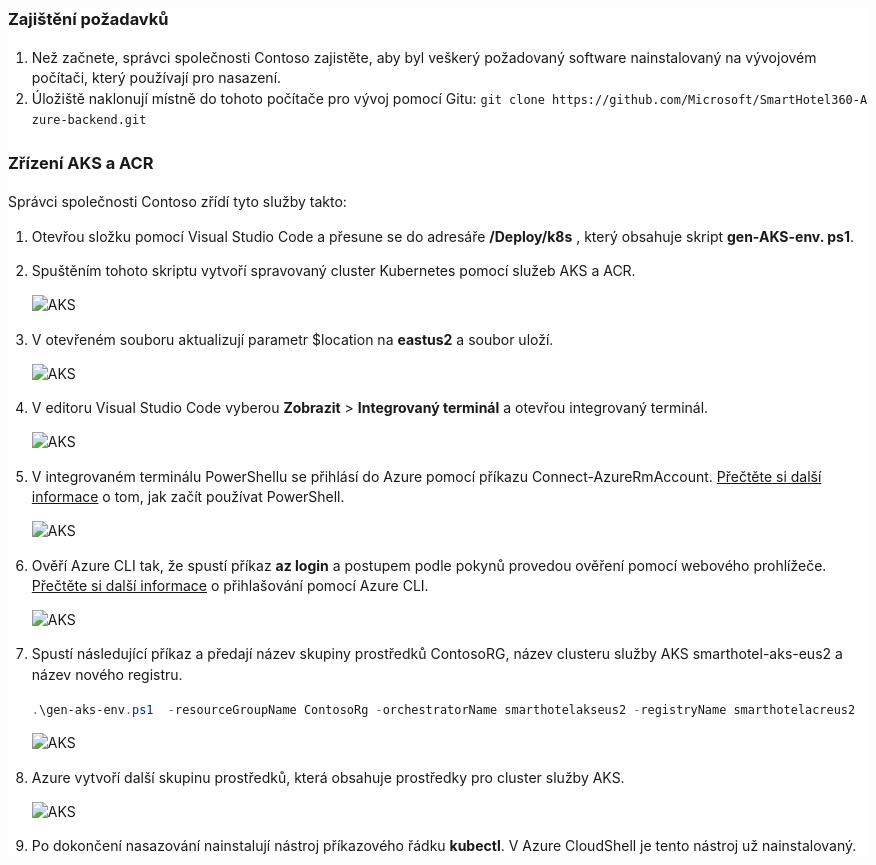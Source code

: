 ### <a name="ensure-prerequisites"></a>Zajištění požadavků

1. Než začnete, správci společnosti Contoso zajistěte, aby byl veškerý požadovaný software nainstalovaný na vývojovém počítači, který používají pro nasazení.
2. Úložiště naklonují místně do tohoto počítače pro vývoj pomocí Gitu: `git clone https://github.com/Microsoft/SmartHotel360-Azure-backend.git`

### <a name="provision-aks-and-acr"></a>Zřízení AKS a ACR

Správci společnosti Contoso zřídí tyto služby takto:

1. Otevřou složku pomocí Visual Studio Code a přesune se do adresáře **/Deploy/k8s** , který obsahuje skript **gen-AKS-env. ps1**.

2. Spuštěním tohoto skriptu vytvoří spravovaný cluster Kubernetes pomocí služeb AKS a ACR.

   ![AKS](./media/contoso-migration-rebuild/aks1.png)

3. V otevřeném souboru aktualizují parametr $location na **eastus2** a soubor uloží.

   ![AKS](./media/contoso-migration-rebuild/aks2.png)

4. V editoru Visual Studio Code vyberou **Zobrazit** > **Integrovaný terminál** a otevřou integrovaný terminál.

   ![AKS](./media/contoso-migration-rebuild/aks3.png)

5. V integrovaném terminálu PowerShellu se přihlásí do Azure pomocí příkazu Connect-AzureRmAccount. [Přečtěte si další informace](https://docs.microsoft.com/powershell/azure/get-started-azureps) o tom, jak začít používat PowerShell.

   ![AKS](./media/contoso-migration-rebuild/aks4.png)

6. Ověří Azure CLI tak, že spustí příkaz **az login** a postupem podle pokynů provedou ověření pomocí webového prohlížeče. [Přečtěte si další informace](/cli/azure/authenticate-azure-cli?view=azure-cli-latest) o přihlašování pomocí Azure CLI.

   ![AKS](./media/contoso-migration-rebuild/aks5.png)

7. Spustí následující příkaz a předají název skupiny prostředků ContosoRG, název clusteru služby AKS smarthotel-aks-eus2 a název nového registru.

   ```PowerShell
   .\gen-aks-env.ps1  -resourceGroupName ContosoRg -orchestratorName smarthotelakseus2 -registryName smarthotelacreus2
   ```

   ![AKS](./media/contoso-migration-rebuild/aks6.png)

8. Azure vytvoří další skupinu prostředků, která obsahuje prostředky pro cluster služby AKS.

   ![AKS](./media/contoso-migration-rebuild/aks7.png)

9. Po dokončení nasazování nainstalují nástroj příkazového řádku **kubectl**. V Azure CloudShell je tento nástroj už nainstalovaný.
